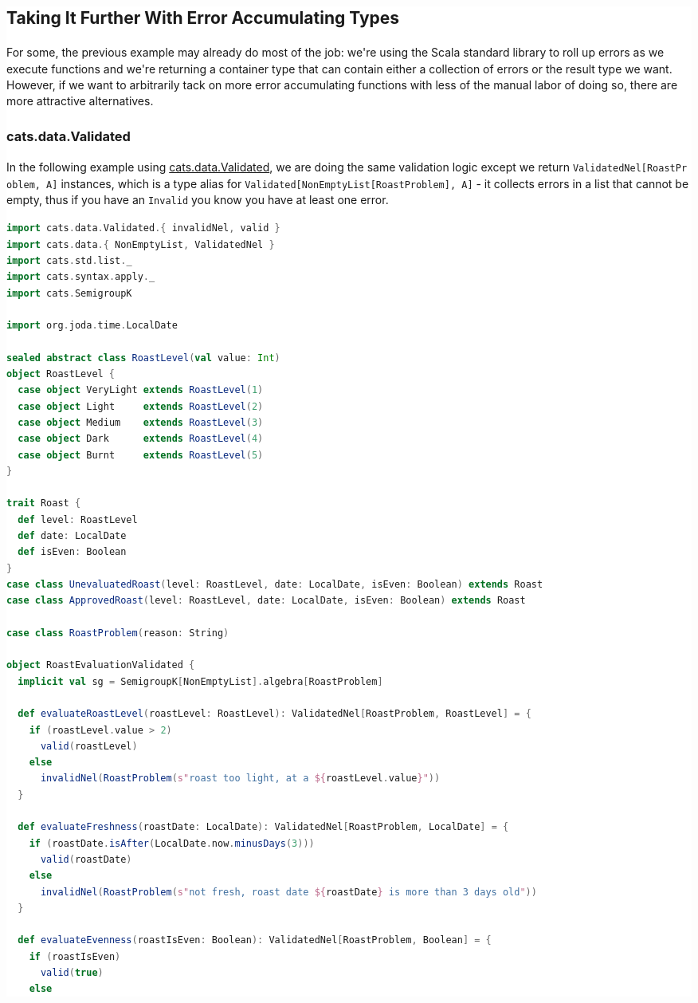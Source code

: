## Taking It Further With Error Accumulating Types

For some, the previous example may already do most of the job: we're using the Scala standard library to roll up errors as we execute functions and we're returning a container type that can contain either a collection of errors or the result type we want. However, if we want to arbitrarily tack on more error accumulating functions with less of the manual labor of doing so, there are more attractive alternatives.

### cats.data.Validated

In the following example using [cats.data.Validated](http://non.github.io/cats/api/#cats.data.Validated), we are doing the same validation logic except we return `ValidatedNel[RoastProblem, A]` instances, which is a type alias for `Validated[NonEmptyList[RoastProblem], A]` - it collects errors in a list that cannot be empty, thus if you have an `Invalid` you know you have at least one error.

```scala
import cats.data.Validated.{ invalidNel, valid }
import cats.data.{ NonEmptyList, ValidatedNel }
import cats.std.list._
import cats.syntax.apply._
import cats.SemigroupK

import org.joda.time.LocalDate

sealed abstract class RoastLevel(val value: Int)
object RoastLevel {
  case object VeryLight extends RoastLevel(1)
  case object Light     extends RoastLevel(2)
  case object Medium    extends RoastLevel(3)
  case object Dark      extends RoastLevel(4)
  case object Burnt     extends RoastLevel(5)
}

trait Roast {
  def level: RoastLevel
  def date: LocalDate
  def isEven: Boolean
}
case class UnevaluatedRoast(level: RoastLevel, date: LocalDate, isEven: Boolean) extends Roast
case class ApprovedRoast(level: RoastLevel, date: LocalDate, isEven: Boolean) extends Roast

case class RoastProblem(reason: String)

object RoastEvaluationValidated {
  implicit val sg = SemigroupK[NonEmptyList].algebra[RoastProblem]

  def evaluateRoastLevel(roastLevel: RoastLevel): ValidatedNel[RoastProblem, RoastLevel] = {
    if (roastLevel.value > 2)
      valid(roastLevel)
    else
      invalidNel(RoastProblem(s"roast too light, at a ${roastLevel.value}"))
  }

  def evaluateFreshness(roastDate: LocalDate): ValidatedNel[RoastProblem, LocalDate] = {
    if (roastDate.isAfter(LocalDate.now.minusDays(3)))
      valid(roastDate)
    else
      invalidNel(RoastProblem(s"not fresh, roast date ${roastDate} is more than 3 days old"))
  }

  def evaluateEvenness(roastIsEven: Boolean): ValidatedNel[RoastProblem, Boolean] = {
    if (roastIsEven)
      valid(true)
    else
```